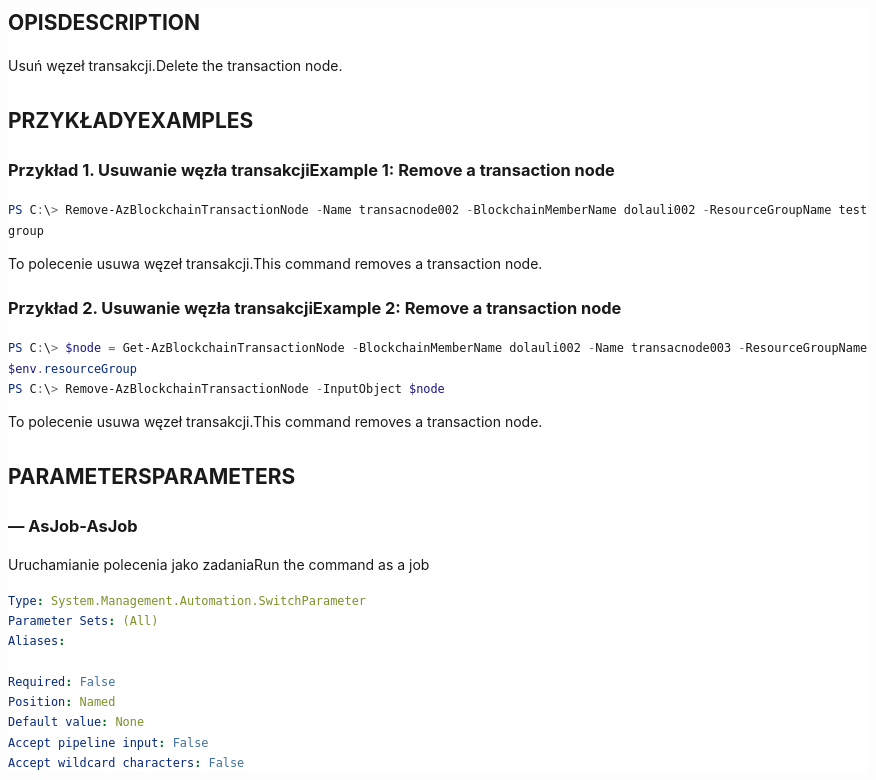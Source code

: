 ## <span data-ttu-id="20912-107">OPIS</span><span class="sxs-lookup"><span data-stu-id="20912-107">DESCRIPTION</span></span>
<span data-ttu-id="20912-108">Usuń węzeł transakcji.</span><span class="sxs-lookup"><span data-stu-id="20912-108">Delete the transaction node.</span></span>

## <span data-ttu-id="20912-109">PRZYKŁADY</span><span class="sxs-lookup"><span data-stu-id="20912-109">EXAMPLES</span></span>

### <span data-ttu-id="20912-110">Przykład 1. Usuwanie węzła transakcji</span><span class="sxs-lookup"><span data-stu-id="20912-110">Example 1: Remove a transaction node</span></span>
```powershell
PS C:\> Remove-AzBlockchainTransactionNode -Name transacnode002 -BlockchainMemberName dolauli002 -ResourceGroupName testgroup

```

<span data-ttu-id="20912-111">To polecenie usuwa węzeł transakcji.</span><span class="sxs-lookup"><span data-stu-id="20912-111">This command removes a transaction node.</span></span>

### <span data-ttu-id="20912-112">Przykład 2. Usuwanie węzła transakcji</span><span class="sxs-lookup"><span data-stu-id="20912-112">Example 2: Remove a transaction node</span></span>
```powershell
PS C:\> $node = Get-AzBlockchainTransactionNode -BlockchainMemberName dolauli002 -Name transacnode003 -ResourceGroupName $env.resourceGroup 
PS C:\> Remove-AzBlockchainTransactionNode -InputObject $node
```

<span data-ttu-id="20912-113">To polecenie usuwa węzeł transakcji.</span><span class="sxs-lookup"><span data-stu-id="20912-113">This command removes a transaction node.</span></span>

## <span data-ttu-id="20912-114">PARAMETERS</span><span class="sxs-lookup"><span data-stu-id="20912-114">PARAMETERS</span></span>

### <span data-ttu-id="20912-115">— AsJob</span><span class="sxs-lookup"><span data-stu-id="20912-115">-AsJob</span></span>
<span data-ttu-id="20912-116">Uruchamianie polecenia jako zadania</span><span class="sxs-lookup"><span data-stu-id="20912-116">Run the command as a job</span></span>

```yaml
Type: System.Management.Automation.SwitchParameter
Parameter Sets: (All)
Aliases:

Required: False
Position: Named
Default value: None
Accept pipeline input: False
Accept wildcard characters: False
```
